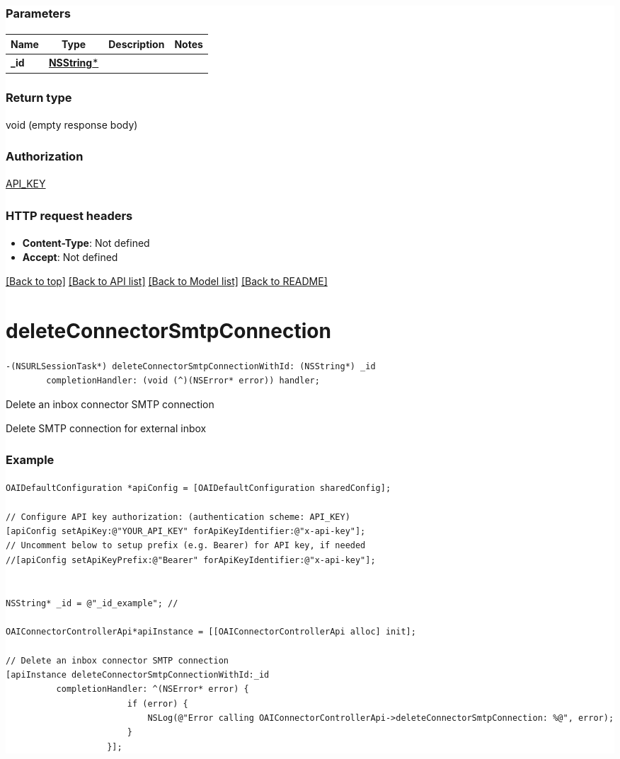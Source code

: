### Parameters

Name | Type | Description  | Notes
------------- | ------------- | ------------- | -------------
 **_id** | [**NSString***]()|  | 

### Return type

void (empty response body)

### Authorization

[API_KEY](../README#API_KEY)

### HTTP request headers

 - **Content-Type**: Not defined
 - **Accept**: Not defined

[[Back to top]](#) [[Back to API list]](../README#documentation-for-api-endpoints) [[Back to Model list]](../README#documentation-for-models) [[Back to README]](../README)

# **deleteConnectorSmtpConnection**
```objc
-(NSURLSessionTask*) deleteConnectorSmtpConnectionWithId: (NSString*) _id
        completionHandler: (void (^)(NSError* error)) handler;
```

Delete an inbox connector SMTP connection

Delete SMTP connection for external inbox

### Example 
```objc
OAIDefaultConfiguration *apiConfig = [OAIDefaultConfiguration sharedConfig];

// Configure API key authorization: (authentication scheme: API_KEY)
[apiConfig setApiKey:@"YOUR_API_KEY" forApiKeyIdentifier:@"x-api-key"];
// Uncomment below to setup prefix (e.g. Bearer) for API key, if needed
//[apiConfig setApiKeyPrefix:@"Bearer" forApiKeyIdentifier:@"x-api-key"];


NSString* _id = @"_id_example"; // 

OAIConnectorControllerApi*apiInstance = [[OAIConnectorControllerApi alloc] init];

// Delete an inbox connector SMTP connection
[apiInstance deleteConnectorSmtpConnectionWithId:_id
          completionHandler: ^(NSError* error) {
                        if (error) {
                            NSLog(@"Error calling OAIConnectorControllerApi->deleteConnectorSmtpConnection: %@", error);
                        }
                    }];
```
